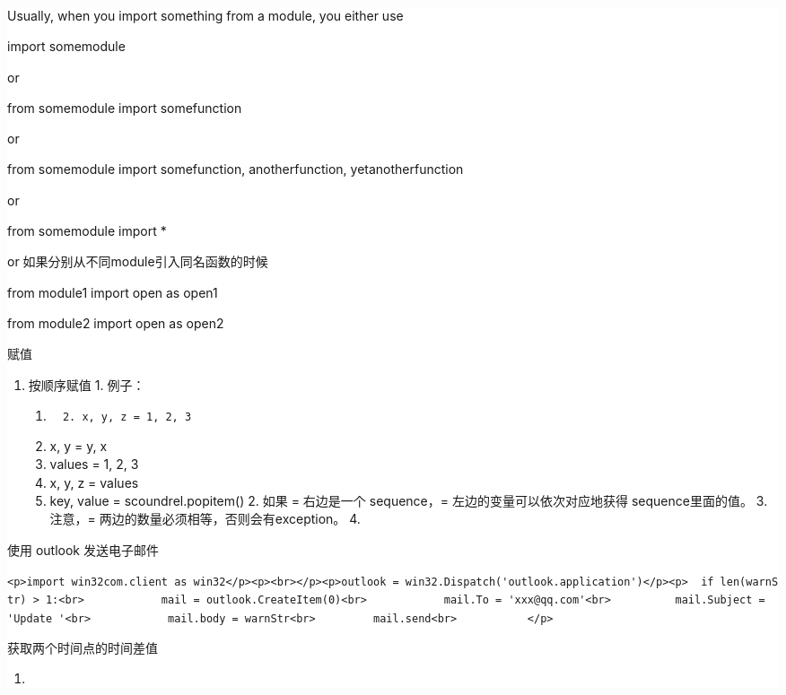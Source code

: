 
Usually, when you import something from a module, you either use

import somemodule

or

from somemodule import somefunction

or

from somemodule import somefunction, anotherfunction, yetanotherfunction

or

from somemodule import *

or 如果分别从不同module引入同名函数的时候

from module1 import open as open1

from module2 import open as open2

  


  


赋值

  1. 按顺序赋值
    1. 例子：
      1.       2. x, y, z = 1, 2, 3
      3. x, y = y, x
      4. values = 1, 2, 3
      5. x, y, z = values
      6. key, value = scoundrel.popitem()
    2. 如果 = 右边是一个 sequence，= 左边的变量可以依次对应地获得 sequence里面的值。
    3. 注意，= 两边的数量必须相等，否则会有exception。
    4.   


  


  


使用 outlook 发送电子邮件
    
    <p>import win32com.client as win32</p><p><br></p><p>outlook = win32.Dispatch('outlook.application')</p><p>	if len(warnStr) > 1:<br>			mail = outlook.CreateItem(0)<br>			mail.To = 'xxx@qq.com'<br>			mail.Subject = 'Update '<br>			mail.body = warnStr<br>			mail.send<br>			</p>

  


  


  


获取两个时间点的时间差值

  


  1.   
